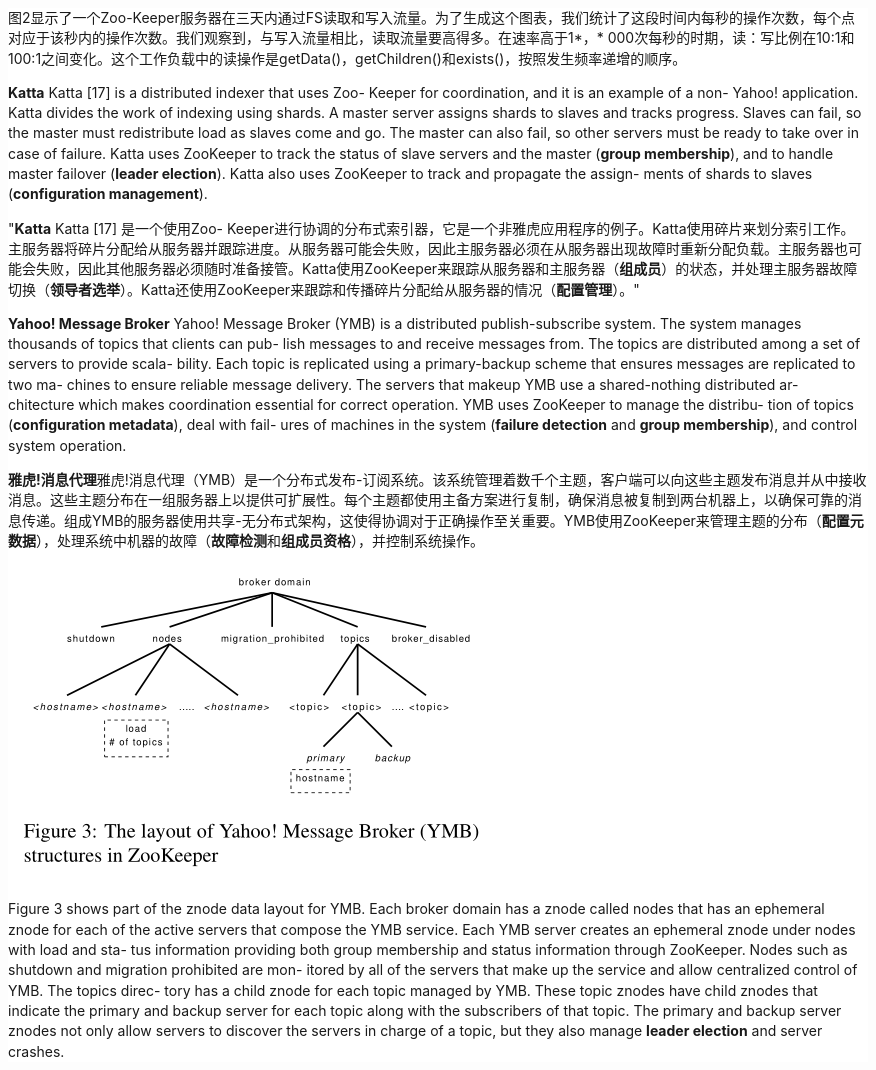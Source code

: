 图2显示了一个Zoo-Keeper服务器在三天内通过FS读取和写入流量。为了生成这个图表，我们统计了这段时间内每秒的操作次数，每个点对应于该秒内的操作次数。我们观察到，与写入流量相比，读取流量要高得多。在速率高于1*，* 000次每秒的时期，读：写比例在10:1和100:1之间变化。这个工作负载中的读操作是getData()，getChildren()和exists()，按照发生频率递增的顺序。

**Katta** Katta [17] is a distributed indexer that uses Zoo- Keeper for coordination, and it is an example of a non- Yahoo! application. Katta divides the work of indexing using shards. A master server assigns shards to slaves and tracks progress. Slaves can fail, so the master must redistribute load as slaves come and go. The master can also fail, so other servers must be ready to take over in case of failure. Katta uses ZooKeeper to track the status of slave servers and the master (**group membership**), and to handle master failover (**leader election**). Katta also uses ZooKeeper to track and propagate the assign- ments of shards to slaves (**configuration management**).

"**Katta** Katta [17] 是一个使用Zoo- Keeper进行协调的分布式索引器，它是一个非雅虎应用程序的例子。Katta使用碎片来划分索引工作。主服务器将碎片分配给从服务器并跟踪进度。从服务器可能会失败，因此主服务器必须在从服务器出现故障时重新分配负载。主服务器也可能会失败，因此其他服务器必须随时准备接管。Katta使用ZooKeeper来跟踪从服务器和主服务器（**组成员**）的状态，并处理主服务器故障切换（**领导者选举**）。Katta还使用ZooKeeper来跟踪和传播碎片分配给从服务器的情况（**配置管理**）。"

**Yahoo! Message Broker** Yahoo! Message Broker (YMB) is a distributed publish-subscribe system. The system manages thousands of topics that clients can pub- lish messages to and receive messages from. The topics are distributed among a set of servers to provide scala- bility. Each topic is replicated using a primary-backup scheme that ensures messages are replicated to two ma- chines to ensure reliable message delivery. The servers that makeup YMB use a shared-nothing distributed ar- chitecture which makes coordination essential for correct operation. YMB uses ZooKeeper to manage the distribu- tion of topics (**configuration metadata**), deal with fail- ures of machines in the system (**failure detection** and **group membership**), and control system operation.

**雅虎!消息代理**雅虎!消息代理（YMB）是一个分布式发布-订阅系统。该系统管理着数千个主题，客户端可以向这些主题发布消息并从中接收消息。这些主题分布在一组服务器上以提供可扩展性。每个主题都使用主备方案进行复制，确保消息被复制到两台机器上，以确保可靠的消息传递。组成YMB的服务器使用共享-无分布式架构，这使得协调对于正确操作至关重要。YMB使用ZooKeeper来管理主题的分布（**配置元数据**），处理系统中机器的故障（**故障检测**和**组成员资格**），并控制系统操作。

![](./imgs/Fig3.png)

Figure 3 shows part of the znode data layout for YMB. Each broker domain has a znode called nodes that has an ephemeral znode for each of the active servers that compose the YMB service. Each YMB server creates an ephemeral znode under nodes with load and sta- tus information providing both group membership and status information through ZooKeeper. Nodes such as shutdown and migration prohibited are mon- itored by all of the servers that make up the service and allow centralized control of YMB. The topics direc- tory has a child znode for each topic managed by YMB. These topic znodes have child znodes that indicate the primary and backup server for each topic along with the subscribers of that topic. The primary and backup server znodes not only allow servers to discover the servers in charge of a topic, but they also manage **leader election** and server crashes.
